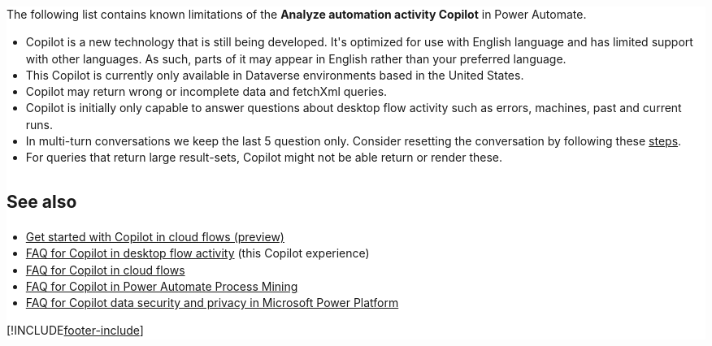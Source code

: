 The following list contains known limitations of the **Analyze automation activity Copilot** in Power Automate.

- Copilot is a new technology that is still being developed. It's optimized for use with English language and has limited support with other languages. As such, parts of it may appear in English rather than your preferred language.
- This Copilot is currently only available in Dataverse environments based in the United States.
- Copilot may return wrong or incomplete data and fetchXml queries.
- Copilot is initially only capable to answer questions about desktop flow activity such as errors, machines, past and current runs.
- In multi-turn conversations we keep the last 5 question only. Consider resetting the conversation by following these [steps](#clearing-previous-prompt-context-to-start-over).
- For queries that return large result-sets, Copilot might not be able return or render these.

## See also

- [Get started with Copilot in cloud flows (preview)](get-started-with-copilot.md)
- [FAQ for Copilot in desktop flow activity](faqs-copilot-automation-activity) (this Copilot experience)
- [FAQ for Copilot in cloud flows](faqs-copilot.md)
- [FAQ for Copilot in Power Automate Process Mining](faqs-copilot-in-process-mining.md)
- [FAQ for Copilot data security and privacy in Microsoft Power Platform](/power-platform/faqs-copilot-data-security-privacy)

[!INCLUDE[footer-include](./includes/footer-banner.md)]
